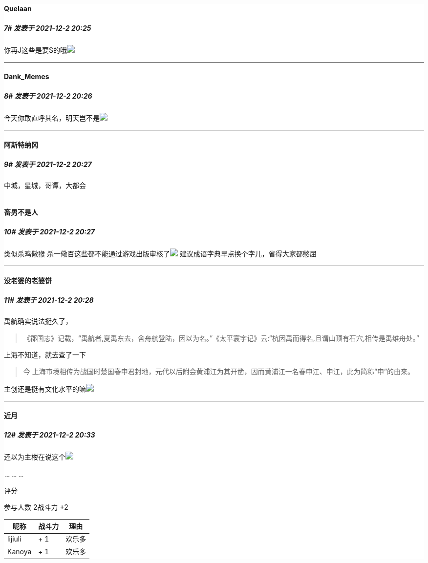 ####  Quelaan  
##### 7#       发表于 2021-12-2 20:25

你再J这些是要S的哦<img src="https://static.saraba1st.com/image/smiley/face2017/044.png" referrerpolicy="no-referrer">

*****

####  Dank_Memes  
##### 8#       发表于 2021-12-2 20:26

今天你敢直呼其名，明天岂不是<img src="https://static.saraba1st.com/image/smiley/face2017/037.png" referrerpolicy="no-referrer">

*****

####  阿斯特纳冈  
##### 9#       发表于 2021-12-2 20:27

中城，星城，哥谭，大都会

*****

####  畜男不是人  
##### 10#       发表于 2021-12-2 20:27

类似杀鸡儆猴 杀一儆百这些都不能通过游戏出版审核了<img src="https://static.saraba1st.com/image/smiley/face2017/009.gif" referrerpolicy="no-referrer">
建议成语字典早点换个字儿，省得大家都憋屈

*****

####  没老婆的老婆饼  
##### 11#       发表于 2021-12-2 20:28

禹航确实说法挺久了，<blockquote>《郡国志》记载，“禹航者,夏禹东去，舍舟航登陆，因以为名。”《太平寰宇记》云:“杭因禹而得名,且谓山顶有石穴,相传是禹维舟处。”</blockquote>
上海不知道，就去查了一下 <blockquote>今 上海市境相传为战国时楚国春申君封地，元代以后附会黄浦江为其开凿，因而黄浦江一名春申江、申江，此为简称“申”的由来。</blockquote>
主创还是挺有文化水平的嘛<img src="https://static.saraba1st.com/image/smiley/face2017/048.png" referrerpolicy="no-referrer">

*****

####  近月  
##### 12#       发表于 2021-12-2 20:33

还以为主楼在说这个<img src="http://tva1.sinaimg.cn/large/7cdb78e0gy1gwzrjgy8rpj20u00icta2.jpg" referrerpolicy="no-referrer">

﹍﹍﹍

评分

 参与人数 2战斗力 +2

|昵称|战斗力|理由|
|----|---|---|
| lijiuli| + 1|欢乐多|
| Kanoya| + 1|欢乐多|
